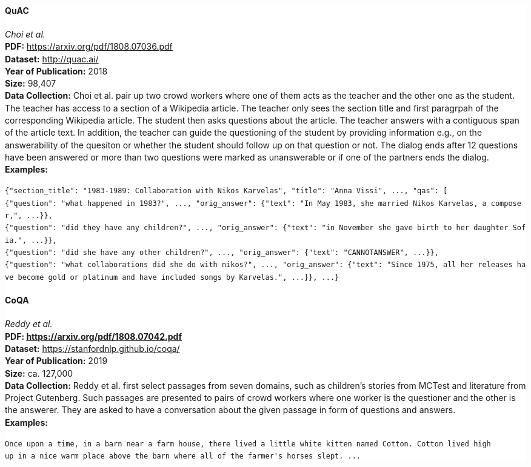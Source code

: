 
#### QuAC
*Choi et al.* \
**PDF:** <https://arxiv.org/pdf/1808.07036.pdf>\
**Dataset:** <http://quac.ai/>\
**Year of Publication:** 2018\
**Size:** 98,407\
**Data Collection:** Choi et al. pair up two crowd workers where one of them acts as the teacher and the other one as
 the student. The teacher has access to a section of a Wikipedia article. The teacher only sees the section title and
 first paragrpah of the corresponding Wikipedia article. The student then asks questions about the article. The teacher
 answers with a contiguous span of the article text. In addition, the teacher can guide the questioning of the
 student by providing information e.g., on the answerability of the quesiton or whether the student should follow up
 on that question or not. The dialog ends after 12 questions have been answered or more than two questions were
 marked as unanswerable or if one of the partners ends the dialog.\
**Examples:**

    {"section_title": "1983-1989: Collaboration with Nikos Karvelas", "title": "Anna Vissi", ..., "qas": [
    {"question": "what happened in 1983?", ..., "orig_answer": {"text": "In May 1983, she married Nikos Karvelas, a composer,", ...}},
    {"question": "did they have any children?", ..., "orig_answer": {"text": "in November she gave birth to her daughter Sofia.", ...}},
    {"question": "did she have any other children?", ..., "orig_answer": {"text": "CANNOTANSWER", ...}},
    {"question": "what collaborations did she do with nikos?", ..., "orig_answer": {"text": "Since 1975, all her releases have become gold or platinum and have included songs by Karvelas.", ...}}, ...}


#### CoQA
*Reddy et al.* \
**PDF: <https://arxiv.org/pdf/1808.07042.pdf>** \
**Dataset:** <https://stanfordnlp.github.io/coqa/>\
**Year of Publication:** 2019\
**Size:** ca. 127,000\
**Data Collection:** Reddy et al. first select passages from seven domains, such as children’s stories from MCTest
 and literature from Project Gutenberg. Such passages are presented to pairs of crowd workers where one worker is the
 questioner and the other is the answerer. They are asked to have a conversation about the given passage in form of
 questions and answers.\
**Examples:**

    Once upon a time, in a barn near a farm house, there lived a little white kitten named Cotton. Cotton lived high
    up in a nice warm place above the barn where all of the farmer's horses slept. ...
